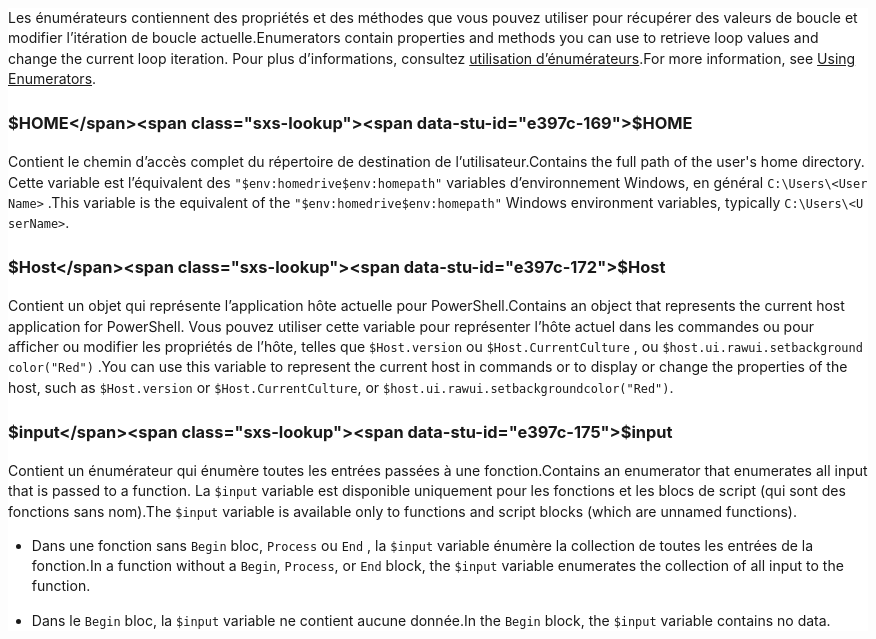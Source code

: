 <span data-ttu-id="e397c-167">Les énumérateurs contiennent des propriétés et des méthodes que vous pouvez utiliser pour récupérer des valeurs de boucle et modifier l’itération de boucle actuelle.</span><span class="sxs-lookup"><span data-stu-id="e397c-167">Enumerators contain properties and methods you can use to retrieve loop values and change the current loop iteration.</span></span> <span data-ttu-id="e397c-168">Pour plus d’informations, consultez [utilisation d’énumérateurs](#using-enumerators).</span><span class="sxs-lookup"><span data-stu-id="e397c-168">For more information, see [Using Enumerators](#using-enumerators).</span></span>

### <a name="home"></a><span data-ttu-id="e397c-169">$HOME</span><span class="sxs-lookup"><span data-stu-id="e397c-169">$HOME</span></span>

<span data-ttu-id="e397c-170">Contient le chemin d’accès complet du répertoire de destination de l’utilisateur.</span><span class="sxs-lookup"><span data-stu-id="e397c-170">Contains the full path of the user's home directory.</span></span> <span data-ttu-id="e397c-171">Cette variable est l’équivalent des `"$env:homedrive$env:homepath"` variables d’environnement Windows, en général `C:\Users\<UserName>` .</span><span class="sxs-lookup"><span data-stu-id="e397c-171">This variable is the equivalent of the `"$env:homedrive$env:homepath"` Windows environment variables, typically `C:\Users\<UserName>`.</span></span>

### <a name="host"></a><span data-ttu-id="e397c-172">$Host</span><span class="sxs-lookup"><span data-stu-id="e397c-172">$Host</span></span>

<span data-ttu-id="e397c-173">Contient un objet qui représente l’application hôte actuelle pour PowerShell.</span><span class="sxs-lookup"><span data-stu-id="e397c-173">Contains an object that represents the current host application for PowerShell.</span></span> <span data-ttu-id="e397c-174">Vous pouvez utiliser cette variable pour représenter l’hôte actuel dans les commandes ou pour afficher ou modifier les propriétés de l’hôte, telles que `$Host.version` ou `$Host.CurrentCulture` , ou `$host.ui.rawui.setbackgroundcolor("Red")` .</span><span class="sxs-lookup"><span data-stu-id="e397c-174">You can use this variable to represent the current host in commands or to display or change the properties of the host, such as `$Host.version` or `$Host.CurrentCulture`, or `$host.ui.rawui.setbackgroundcolor("Red")`.</span></span>

### <a name="input"></a><span data-ttu-id="e397c-175">$input</span><span class="sxs-lookup"><span data-stu-id="e397c-175">$input</span></span>

<span data-ttu-id="e397c-176">Contient un énumérateur qui énumère toutes les entrées passées à une fonction.</span><span class="sxs-lookup"><span data-stu-id="e397c-176">Contains an enumerator that enumerates all input that is passed to a function.</span></span> <span data-ttu-id="e397c-177">La `$input` variable est disponible uniquement pour les fonctions et les blocs de script (qui sont des fonctions sans nom).</span><span class="sxs-lookup"><span data-stu-id="e397c-177">The `$input` variable is available only to functions and script blocks (which are unnamed functions).</span></span>

- <span data-ttu-id="e397c-178">Dans une fonction sans `Begin` bloc, `Process` ou `End` , la `$input` variable énumère la collection de toutes les entrées de la fonction.</span><span class="sxs-lookup"><span data-stu-id="e397c-178">In a function without a `Begin`, `Process`, or `End` block, the `$input` variable enumerates the collection of all input to the function.</span></span>

- <span data-ttu-id="e397c-179">Dans le `Begin` bloc, la `$input` variable ne contient aucune donnée.</span><span class="sxs-lookup"><span data-stu-id="e397c-179">In the `Begin` block, the `$input` variable contains no data.</span></span>
